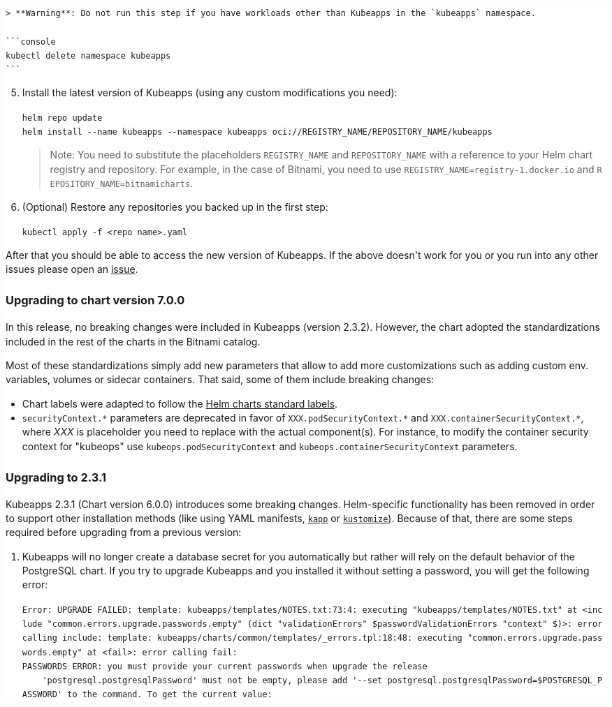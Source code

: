     > **Warning**: Do not run this step if you have workloads other than Kubeapps in the `kubeapps` namespace.

    ```console
    kubectl delete namespace kubeapps
    ```

5. Install the latest version of Kubeapps (using any custom modifications you need):

    ```console
    helm repo update
    helm install --name kubeapps --namespace kubeapps oci://REGISTRY_NAME/REPOSITORY_NAME/kubeapps
    ```

    > Note: You need to substitute the placeholders `REGISTRY_NAME` and `REPOSITORY_NAME` with a reference to your Helm chart registry and repository. For example, in the case of Bitnami, you need to use `REGISTRY_NAME=registry-1.docker.io` and `REPOSITORY_NAME=bitnamicharts`.

6. (Optional) Restore any repositories you backed up in the first step:

    ```console
    kubectl apply -f <repo name>.yaml
    ```

After that you should be able to access the new version of Kubeapps. If the above doesn't work for you or you run into any other issues please open an [issue](https://github.com/vmware-tanzu/kubeapps/issues/new).

### Upgrading to chart version 7.0.0

In this release, no breaking changes were included in Kubeapps (version 2.3.2). However, the chart adopted the standardizations included in the rest of the charts in the Bitnami catalog.

Most of these standardizations simply add new parameters that allow to add more customizations such as adding custom env. variables, volumes or sidecar containers. That said, some of them include breaking changes:

- Chart labels were adapted to follow the [Helm charts standard labels](https://helm.sh/docs/chart_best_practices/labels/#standard-labels).
- `securityContext.*` parameters are deprecated in favor of `XXX.podSecurityContext.*` and `XXX.containerSecurityContext.*`, where _XXX_ is placeholder you need to replace with the actual component(s). For instance, to modify the container security context for "kubeops" use `kubeops.podSecurityContext` and `kubeops.containerSecurityContext` parameters.

### Upgrading to 2.3.1

Kubeapps 2.3.1 (Chart version 6.0.0) introduces some breaking changes. Helm-specific functionality has been removed in order to support other installation methods (like using YAML manifests, [`kapp`](https://carvel.dev/kapp) or [`kustomize`](https://kustomize.io/)). Because of that, there are some steps required before upgrading from a previous version:

1. Kubeapps will no longer create a database secret for you automatically but rather will rely on the default behavior of the PostgreSQL chart. If you try to upgrade Kubeapps and you installed it without setting a password, you will get the following error:

    ```console
    Error: UPGRADE FAILED: template: kubeapps/templates/NOTES.txt:73:4: executing "kubeapps/templates/NOTES.txt" at <include "common.errors.upgrade.passwords.empty" (dict "validationErrors" $passwordValidationErrors "context" $)>: error calling include: template: kubeapps/charts/common/templates/_errors.tpl:18:48: executing "common.errors.upgrade.passwords.empty" at <fail>: error calling fail:
    PASSWORDS ERROR: you must provide your current passwords when upgrade the release
        'postgresql.postgresqlPassword' must not be empty, please add '--set postgresql.postgresqlPassword=$POSTGRESQL_PASSWORD' to the command. To get the current value:
    ```
